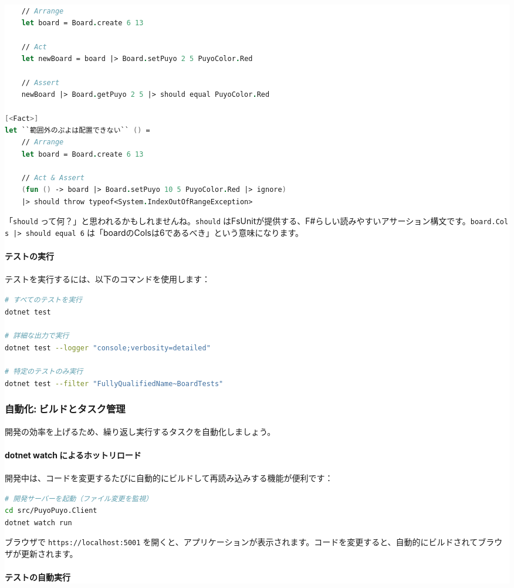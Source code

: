 ```fsharp
    // Arrange
    let board = Board.create 6 13

    // Act
    let newBoard = board |> Board.setPuyo 2 5 PuyoColor.Red

    // Assert
    newBoard |> Board.getPuyo 2 5 |> should equal PuyoColor.Red

[<Fact>]
let ``範囲外のぷよは配置できない`` () =
    // Arrange
    let board = Board.create 6 13

    // Act & Assert
    (fun () -> board |> Board.setPuyo 10 5 PuyoColor.Red |> ignore)
    |> should throw typeof<System.IndexOutOfRangeException>
```

「`should` って何？」と思われるかもしれませんね。`should` はFsUnitが提供する、F#らしい読みやすいアサーション構文です。`board.Cols |> should equal 6` は「boardのColsは6であるべき」という意味になります。

#### テストの実行

テストを実行するには、以下のコマンドを使用します：

```bash
# すべてのテストを実行
dotnet test

# 詳細な出力で実行
dotnet test --logger "console;verbosity=detailed"

# 特定のテストのみ実行
dotnet test --filter "FullyQualifiedName~BoardTests"
```

### 自動化: ビルドとタスク管理

開発の効率を上げるため、繰り返し実行するタスクを自動化しましょう。

#### dotnet watch によるホットリロード

開発中は、コードを変更するたびに自動的にビルドして再読み込みする機能が便利です：

```bash
# 開発サーバーを起動（ファイル変更を監視）
cd src/PuyoPuyo.Client
dotnet watch run
```

ブラウザで `https://localhost:5001` を開くと、アプリケーションが表示されます。コードを変更すると、自動的にビルドされてブラウザが更新されます。

#### テストの自動実行
